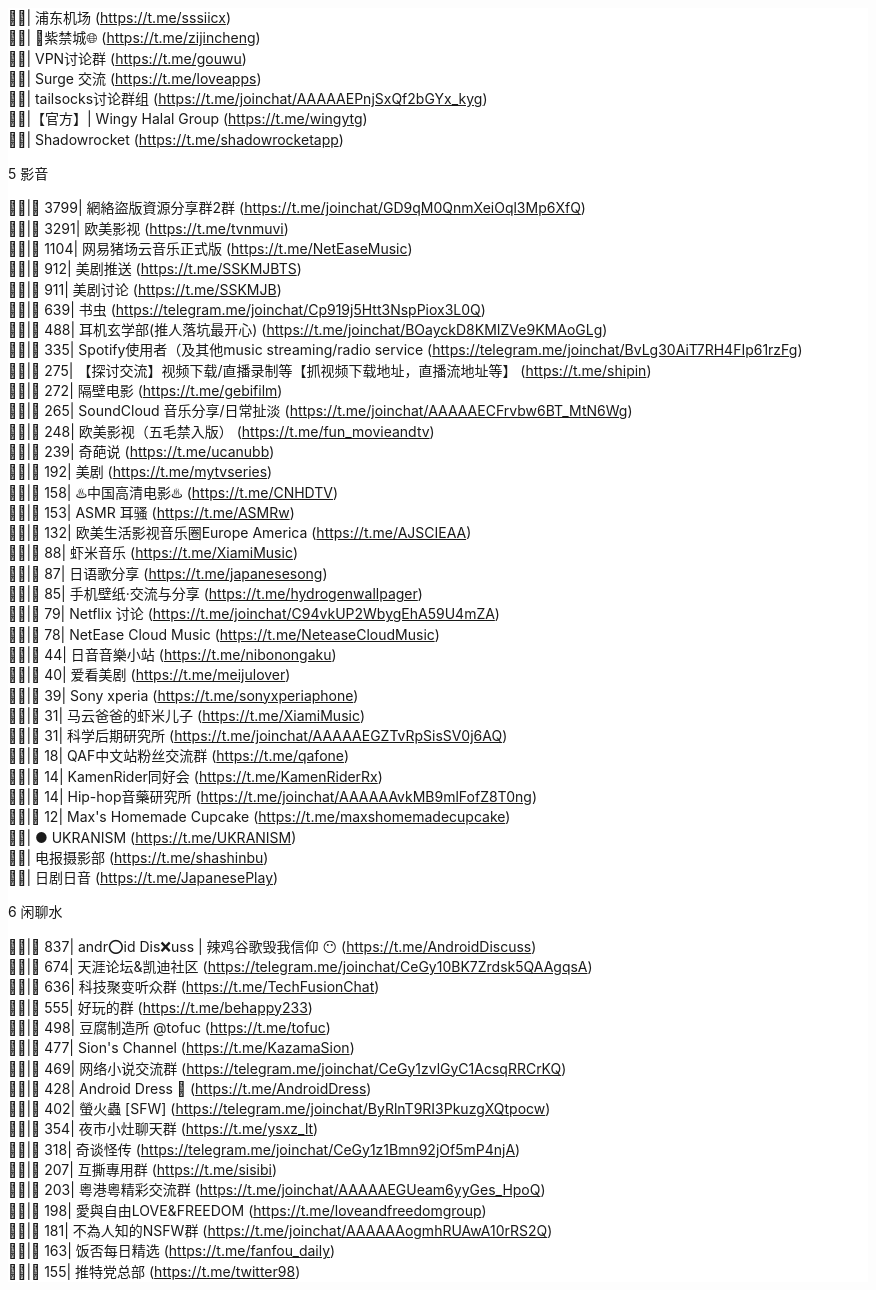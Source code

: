👥🌐| 浦东机场 (https://t.me/sssiicx)  
👥🌐| 💯紫禁城🌐 (https://t.me/zijincheng)  
👥🌐| VPN讨论群 (https://t.me/gouwu)  
👥🌐| Surge 交流 (https://t.me/loveapps)  
👥🔐| tailsocks讨论群组 (https://t.me/joinchat/AAAAAEPnjSxQf2bGYx_kyg)  
👥🌐|【官方】| Wingy Halal Group (https://t.me/wingytg)  
👥🌐| Shadowrocket (https://t.me/shadowrocketapp)  

5 影音

👥🔐|👤 3799| 網絡盜版資源分享群2群 (https://t.me/joinchat/GD9qM0QnmXeiOql3Mp6XfQ)  
👥🌐|👤 3291| 欧美影视 (https://t.me/tvnmuvi)  
👥🌐|👤 1104| 网易猪场云音乐正式版 (https://t.me/NetEaseMusic)  
📢🌐|👤 912| 美剧推送 (https://t.me/SSKMJBTS)  
👥🌐|👤 911| 美剧讨论 (https://t.me/SSKMJB)  
👥🔐|👤 639| 书虫 (https://telegram.me/joinchat/Cp919j5Htt3NspPiox3L0Q)  
👥🔐|👤 488| 耳机玄学部(推人落坑最开心) (https://t.me/joinchat/BOayckD8KMIZVe9KMAoGLg)  
👥🔐|👤 335| Spotify使用者（及其他music streaming/radio service (https://telegram.me/joinchat/BvLg30AiT7RH4FIp61rzFg)  
👥🌐|👤 275| 【探讨交流】视频下载/直播录制等【抓视频下载地址，直播流地址等】 (https://t.me/shipin)  
👥🌐|👤 272| 隔壁电影 (https://t.me/gebifilm)  
👥🔐|👤 265| SoundCloud 音乐分享/日常扯淡 (https://t.me/joinchat/AAAAAECFrvbw6BT_MtN6Wg)  
👥🌐|👤 248| 欧美影视（五毛禁入版） (https://t.me/fun_movieandtv)  
👥🌐|👤 239| 奇葩说 (https://t.me/ucanubb)  
📢🌐|👤 192| 美剧 (https://t.me/mytvseries)  
📢🌐|👤 158| ♨️中国高清电影♨️ (https://t.me/CNHDTV)  
👥🌐|👤 153| ASMR 耳骚 (https://t.me/ASMRw)  
👥🌐|👤 132| 欧美生活影视音乐圈Europe America (https://t.me/AJSCIEAA)  
👥🌐|👤 88| 虾米音乐 (https://t.me/XiamiMusic)  
👥🌐|👤 87| 日语歌分享 (https://t.me/japanesesong)  
👥🌐|👤 85| 手机壁纸·交流与分享 (https://t.me/hydrogenwallpager)  
👥🔐|👤 79| Netflix 讨论 (https://t.me/joinchat/C94vkUP2WbygEhA59U4mZA)  
📢🌐|👤 78| NetEase Cloud Music (https://t.me/NeteaseCloudMusic)  
👥🌐|👤 44| 日音音樂小站 (https://t.me/nibonongaku)  
👥🌐|👤 40| 爱看美剧 (https://t.me/meijulover)  
👥🌐|👤 39| Sony xperia (https://t.me/sonyxperiaphone)  
👥🌐|👤 31| 马云爸爸的虾米儿子 (https://t.me/XiamiMusic)  
👥🔐|👤 31| 科学后期研究所 (https://t.me/joinchat/AAAAAEGZTvRpSisSV0j6AQ)  
👥🌐|👤 18| QAF中文站粉丝交流群 (https://t.me/qafone)  
👥🌐|👤 14| KamenRider同好会 (https://t.me/KamenRiderRx)  
👥🔐|👤 14| Hip-hop音藥研究所 (https://t.me/joinchat/AAAAAAvkMB9mlFofZ8T0ng)  
👥🌐|👤 12| Max's Homemade Cupcake (https://t.me/maxshomemadecupcake)  
📢🌐| ● UKRANISM (https://t.me/UKRANISM)  
👥🌐| 电报摄影部 (https://t.me/shashinbu)  
👥🌐| 日剧日音 (https://t.me/JapanesePlay)  

6 闲聊水

👥🌐|👤 837| andr⭕️id Dis❌uss | 辣鸡谷歌毁我信仰 😶 (https://t.me/AndroidDiscuss)  
👥🔐|👤 674| 天涯论坛&凯迪社区 (https://telegram.me/joinchat/CeGy10BK7Zrdsk5QAAgqsA)  
👥🌐|👤 636| 科技聚变听众群 (https://t.me/TechFusionChat)  
👥🌐|👤 555| 好玩的群 (https://t.me/behappy233)  
👥🌐|👤 498| 豆腐制造所 @tofuc (https://t.me/tofuc)  
📢🌐|👤 477| Sion's Channel (https://t.me/KazamaSion)  
👥🔐|👤 469| 网络小说交流群 (https://telegram.me/joinchat/CeGy1zvlGyC1AcsqRRCrKQ)  
👥🌐|👤 428| Android Dress 👗 (https://t.me/AndroidDress)  
👥🔐|👤 402| 螢火蟲 [SFW] (https://telegram.me/joinchat/ByRlnT9RI3PkuzgXQtpocw)  
👥🌐|👤 354| 夜市小灶聊天群 (https://t.me/ysxz_lt)  
👥🔐|👤 318| 奇谈怪传 (https://telegram.me/joinchat/CeGy1z1Bmn92jOf5mP4njA)  
👥🌐|👤 207| 互撕專用群 (https://t.me/sisibi)  
👥🔐|👤 203| 粵港粵精彩交流群 (https://t.me/joinchat/AAAAAEGUeam6yyGes_HpoQ)  
👥🌐|👤 198| 愛與自由LOVE&FREEDOM (https://t.me/loveandfreedomgroup)  
👥🔐|👤 181| 不為人知的NSFW群 (https://t.me/joinchat/AAAAAAogmhRUAwA10rRS2Q)  
📢🌐|👤 163| 饭否每日精选 (https://t.me/fanfou_daily)  
👥🌐|👤 155| 推特党总部 (https://t.me/twitter98)  
